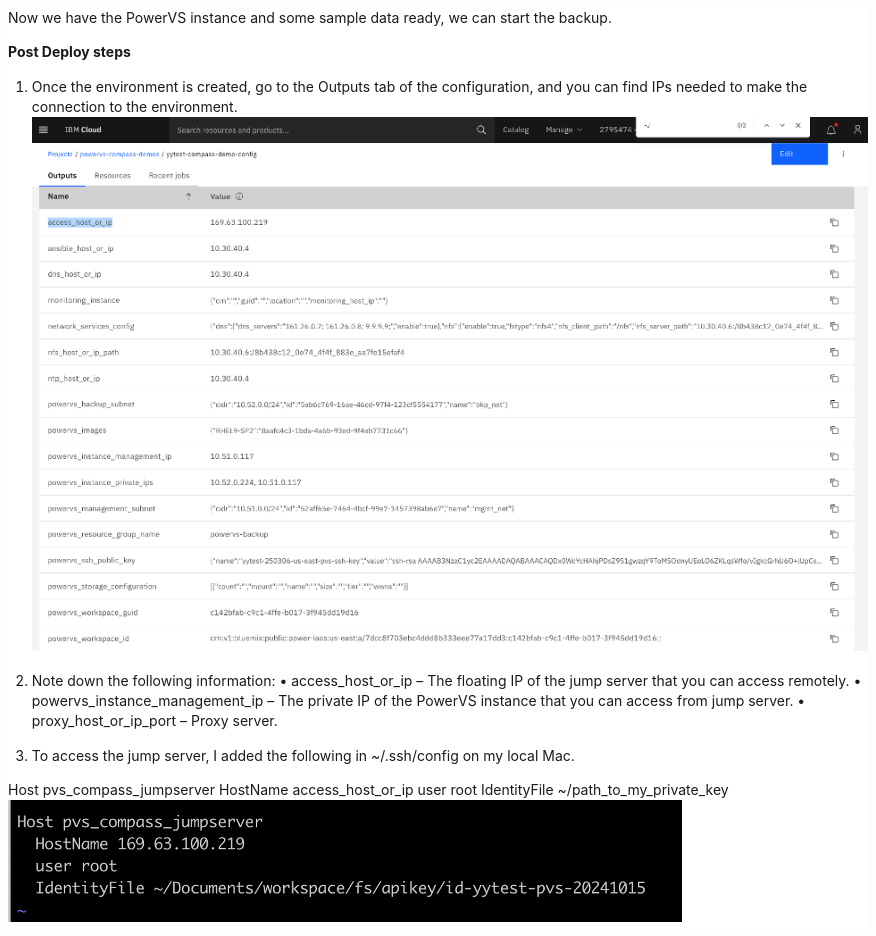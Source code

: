  Now we have the PowerVS instance and some sample data ready, we can start the backup.

 **Post Deploy steps**

 1. Once the environment is created, go to the Outputs tab of the configuration, and you can find IPs needed to make the connection to the environment.
 ![post-deploy1](images/post-deploy1.png)

 2.	Note down the following information:
 •	access_host_or_ip – The floating IP of the jump server that you can access remotely.
 •	powervs_instance_management_ip – The private IP of the PowerVS instance that you can access from jump server.
 •	proxy_host_or_ip_port – Proxy server.
 
 3.	To access the jump server, I added the following in ~/.ssh/config on my local Mac.
 
 Host pvs_compass_jumpserver
     HostName access_host_or_ip
     user root
     IdentityFile ~/path_to_my_private_key
  ![post-deploy3](images/post-deploy3.png)
